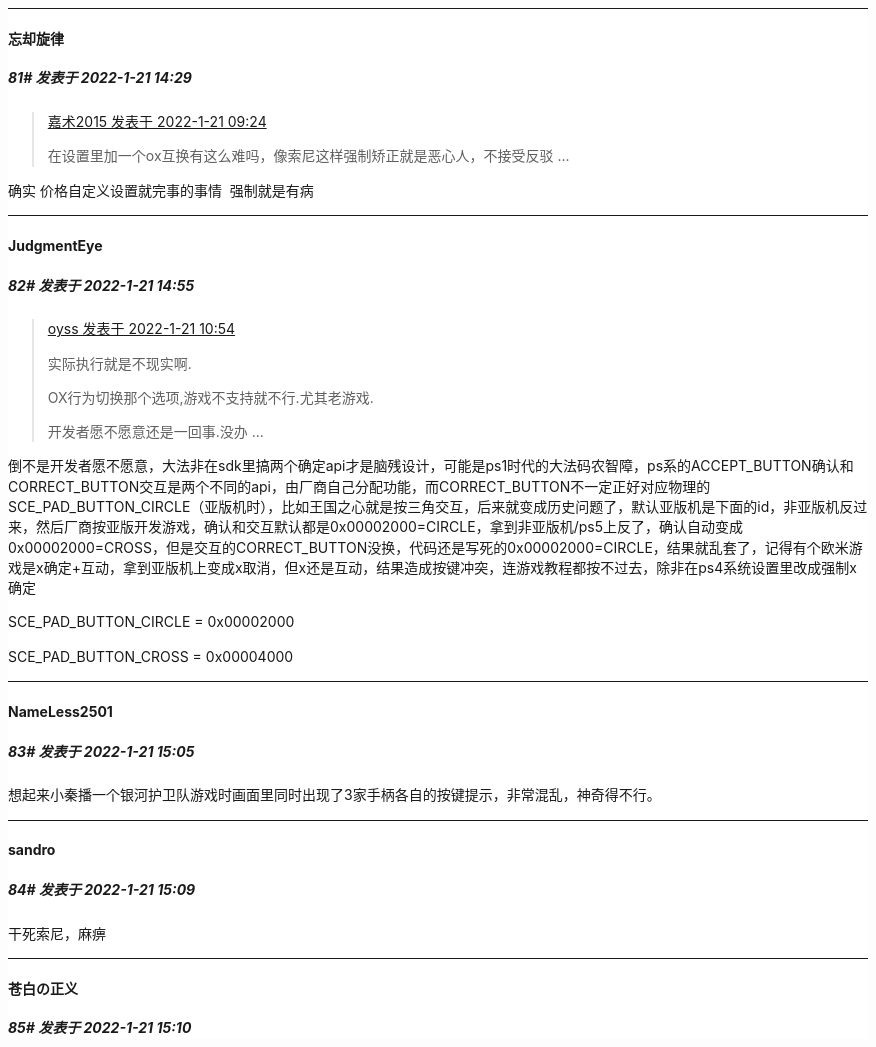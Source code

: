 

*****

####  忘却旋律  
##### 81#       发表于 2022-1-21 14:29

<blockquote><a href="httphttps://bbs.saraba1st.com/2b/forum.php?mod=redirect&amp;goto=findpost&amp;pid=54374680&amp;ptid=2048521" target="_blank">嘉术2015 发表于 2022-1-21 09:24</a>

在设置里加一个ox互换有这么难吗，像索尼这样强制矫正就是恶心人，不接受反驳 ...</blockquote>
确实 价格自定义设置就完事的事情  强制就是有病



*****

####  JudgmentEye  
##### 82#       发表于 2022-1-21 14:55

<blockquote><a href="httphttps://bbs.saraba1st.com/2b/forum.php?mod=redirect&amp;goto=findpost&amp;pid=54376031&amp;ptid=2048521" target="_blank">oyss 发表于 2022-1-21 10:54</a>

实际执行就是不现实啊.

OX行为切换那个选项,游戏不支持就不行.尤其老游戏.

开发者愿不愿意还是一回事.没办 ...</blockquote>
倒不是开发者愿不愿意，大法非在sdk里搞两个确定api才是脑残设计，可能是ps1时代的大法码农智障，ps系的ACCEPT_BUTTON确认和CORRECT_BUTTON交互是两个不同的api，由厂商自己分配功能，而CORRECT_BUTTON不一定正好对应物理的SCE_PAD_BUTTON_CIRCLE（亚版机时），比如王国之心就是按三角交互，后来就变成历史问题了，默认亚版机是下面的id，非亚版机反过来，然后厂商按亚版开发游戏，确认和交互默认都是0x00002000=CIRCLE，拿到非亚版机/ps5上反了，确认自动变成0x00002000=CROSS，但是交互的CORRECT_BUTTON没换，代码还是写死的0x00002000=CIRCLE，结果就乱套了，记得有个欧米游戏是x确定+互动，拿到亚版机上变成x取消，但x还是互动，结果造成按键冲突，连游戏教程都按不过去，除非在ps4系统设置里改成强制x确定

SCE_PAD_BUTTON_CIRCLE = 0x00002000

SCE_PAD_BUTTON_CROSS = 0x00004000

*****

####  NameLess2501  
##### 83#       发表于 2022-1-21 15:05

想起来小秦播一个银河护卫队游戏时画面里同时出现了3家手柄各自的按键提示，非常混乱，神奇得不行。



*****

####  sandro  
##### 84#       发表于 2022-1-21 15:09

干死索尼，麻痹

*****

####  苍白の正义  
##### 85#       发表于 2022-1-21 15:10
